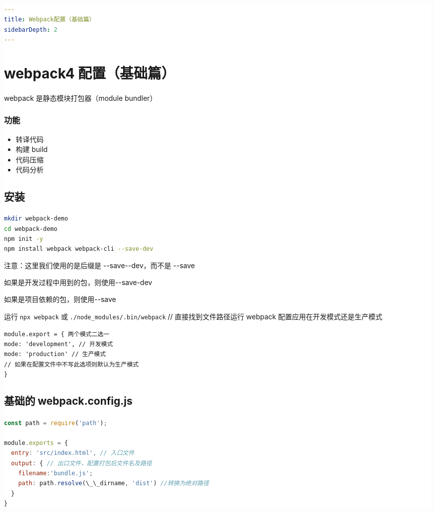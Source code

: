 ```yaml
---
title: Webpack配置（基础篇）
sidebarDepth: 2
---
```


# webpack4 配置（基础篇）

webpack 是静态模块打包器（module bundler）

### 功能

- 转译代码
- 构建 build
- 代码压缩
- 代码分析

## 安装

```sh
mkdir webpack-demo
cd webpack-demo
npm init -y
npm install webpack webpack-cli --save-dev
```

注意：这里我们使用的是后缀是 --save--dev，而不是 --save

如果是开发过程中用到的包，则使用--save-dev

如果是项目依赖的包，则使用--save

运行
`npx webpack`
或
`./node_modules/.bin/webpack` // 直接找到文件路径运行 webpack
配置应用在开发模式还是生产模式

```
module.export = { 两个模式二选一
mode: 'development', // 开发模式
mode: 'production' // 生产模式
// 如果在配置文件中不写此选项则默认为生产模式
}
```

## 基础的 webpack.config.js

```js
const path = require('path');

module.exports = {
  entry: 'src/index.html', // 入口文件
  output: { // 出口文件，配置打包后文件名及路径
    filename:'bundle.js';
    path: path.resolve(\_\_dirname, 'dist') //转换为绝对路径
  }
}
```
